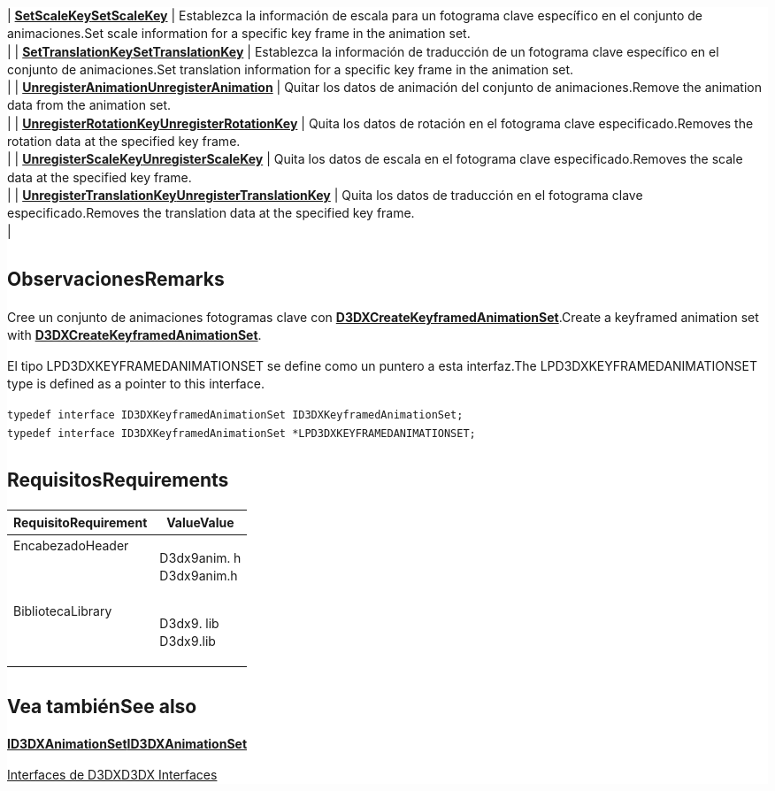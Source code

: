 | [<span data-ttu-id="02a81-149">**SetScaleKey**</span><span class="sxs-lookup"><span data-stu-id="02a81-149">**SetScaleKey**</span></span>](id3dxkeyframedanimationset--setscalekey.md)                           | <span data-ttu-id="02a81-150">Establezca la información de escala para un fotograma clave específico en el conjunto de animaciones.</span><span class="sxs-lookup"><span data-stu-id="02a81-150">Set scale information for a specific key frame in the animation set.</span></span><br/>                                                                    |
| [<span data-ttu-id="02a81-151">**SetTranslationKey**</span><span class="sxs-lookup"><span data-stu-id="02a81-151">**SetTranslationKey**</span></span>](id3dxkeyframedanimationset--settranslationkey.md)               | <span data-ttu-id="02a81-152">Establezca la información de traducción de un fotograma clave específico en el conjunto de animaciones.</span><span class="sxs-lookup"><span data-stu-id="02a81-152">Set translation information for a specific key frame in the animation set.</span></span><br/>                                                              |
| [<span data-ttu-id="02a81-153">**UnregisterAnimation**</span><span class="sxs-lookup"><span data-stu-id="02a81-153">**UnregisterAnimation**</span></span>](id3dxkeyframedanimationset--unregisteranimation.md)           | <span data-ttu-id="02a81-154">Quitar los datos de animación del conjunto de animaciones.</span><span class="sxs-lookup"><span data-stu-id="02a81-154">Remove the animation data from the animation set.</span></span><br/>                                                                                       |
| [<span data-ttu-id="02a81-155">**UnregisterRotationKey**</span><span class="sxs-lookup"><span data-stu-id="02a81-155">**UnregisterRotationKey**</span></span>](id3dxkeyframedanimationset--unregisterrotationkey.md)       | <span data-ttu-id="02a81-156">Quita los datos de rotación en el fotograma clave especificado.</span><span class="sxs-lookup"><span data-stu-id="02a81-156">Removes the rotation data at the specified key frame.</span></span><br/>                                                                                   |
| [<span data-ttu-id="02a81-157">**UnregisterScaleKey**</span><span class="sxs-lookup"><span data-stu-id="02a81-157">**UnregisterScaleKey**</span></span>](id3dxkeyframedanimationset--unregisterscalekey.md)             | <span data-ttu-id="02a81-158">Quita los datos de escala en el fotograma clave especificado.</span><span class="sxs-lookup"><span data-stu-id="02a81-158">Removes the scale data at the specified key frame.</span></span><br/>                                                                                      |
| [<span data-ttu-id="02a81-159">**UnregisterTranslationKey**</span><span class="sxs-lookup"><span data-stu-id="02a81-159">**UnregisterTranslationKey**</span></span>](id3dxkeyframedanimationset--unregistertranslationkey.md) | <span data-ttu-id="02a81-160">Quita los datos de traducción en el fotograma clave especificado.</span><span class="sxs-lookup"><span data-stu-id="02a81-160">Removes the translation data at the specified key frame.</span></span><br/>                                                                                |



 

## <a name="remarks"></a><span data-ttu-id="02a81-161">Observaciones</span><span class="sxs-lookup"><span data-stu-id="02a81-161">Remarks</span></span>

<span data-ttu-id="02a81-162">Cree un conjunto de animaciones fotogramas clave con [**D3DXCreateKeyframedAnimationSet**](d3dxcreatekeyframedanimationset.md).</span><span class="sxs-lookup"><span data-stu-id="02a81-162">Create a keyframed animation set with [**D3DXCreateKeyframedAnimationSet**](d3dxcreatekeyframedanimationset.md).</span></span>

<span data-ttu-id="02a81-163">El tipo LPD3DXKEYFRAMEDANIMATIONSET se define como un puntero a esta interfaz.</span><span class="sxs-lookup"><span data-stu-id="02a81-163">The LPD3DXKEYFRAMEDANIMATIONSET type is defined as a pointer to this interface.</span></span>


```
typedef interface ID3DXKeyframedAnimationSet ID3DXKeyframedAnimationSet;
typedef interface ID3DXKeyframedAnimationSet *LPD3DXKEYFRAMEDANIMATIONSET;
```



## <a name="requirements"></a><span data-ttu-id="02a81-164">Requisitos</span><span class="sxs-lookup"><span data-stu-id="02a81-164">Requirements</span></span>



| <span data-ttu-id="02a81-165">Requisito</span><span class="sxs-lookup"><span data-stu-id="02a81-165">Requirement</span></span> | <span data-ttu-id="02a81-166">Value</span><span class="sxs-lookup"><span data-stu-id="02a81-166">Value</span></span> |
|--------------------|----------------------------------------------------------------------------------------|
| <span data-ttu-id="02a81-167">Encabezado</span><span class="sxs-lookup"><span data-stu-id="02a81-167">Header</span></span><br/>  | <dl> <span data-ttu-id="02a81-168"><dt>D3dx9anim. h</dt></span><span class="sxs-lookup"><span data-stu-id="02a81-168"><dt>D3dx9anim.h</dt></span></span> </dl> |
| <span data-ttu-id="02a81-169">Biblioteca</span><span class="sxs-lookup"><span data-stu-id="02a81-169">Library</span></span><br/> | <dl> <span data-ttu-id="02a81-170"><dt>D3dx9. lib</dt></span><span class="sxs-lookup"><span data-stu-id="02a81-170"><dt>D3dx9.lib</dt></span></span> </dl>   |



## <a name="see-also"></a><span data-ttu-id="02a81-171">Vea también</span><span class="sxs-lookup"><span data-stu-id="02a81-171">See also</span></span>

<dl> <dt>

[<span data-ttu-id="02a81-172">**ID3DXAnimationSet**</span><span class="sxs-lookup"><span data-stu-id="02a81-172">**ID3DXAnimationSet**</span></span>](id3dxanimationset.md)
</dt> <dt>

[<span data-ttu-id="02a81-173">Interfaces de D3DX</span><span class="sxs-lookup"><span data-stu-id="02a81-173">D3DX Interfaces</span></span>](dx9-graphics-reference-d3dx-interfaces.md)
</dt> </dl>

 

 




